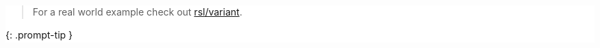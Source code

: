 
>For a real world example check out [rsl/variant](https://github.com/Tsche/rsl/blob/master/include/rsl/variant).
>
{: .prompt-tip }